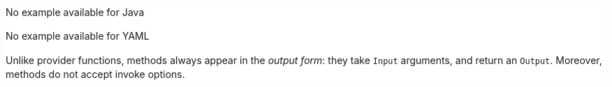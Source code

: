 No example available for Java

</pulumi-choosable>
</div>
<div>
<pulumi-choosable type="language" values="yaml">

No example available for YAML

</pulumi-choosable>
</div>

</pulumi-examples></div>

Unlike provider functions, methods always appear in the _output form_: they take `Input` arguments, and return an `Output`. Moreover, methods do not accept invoke options.
